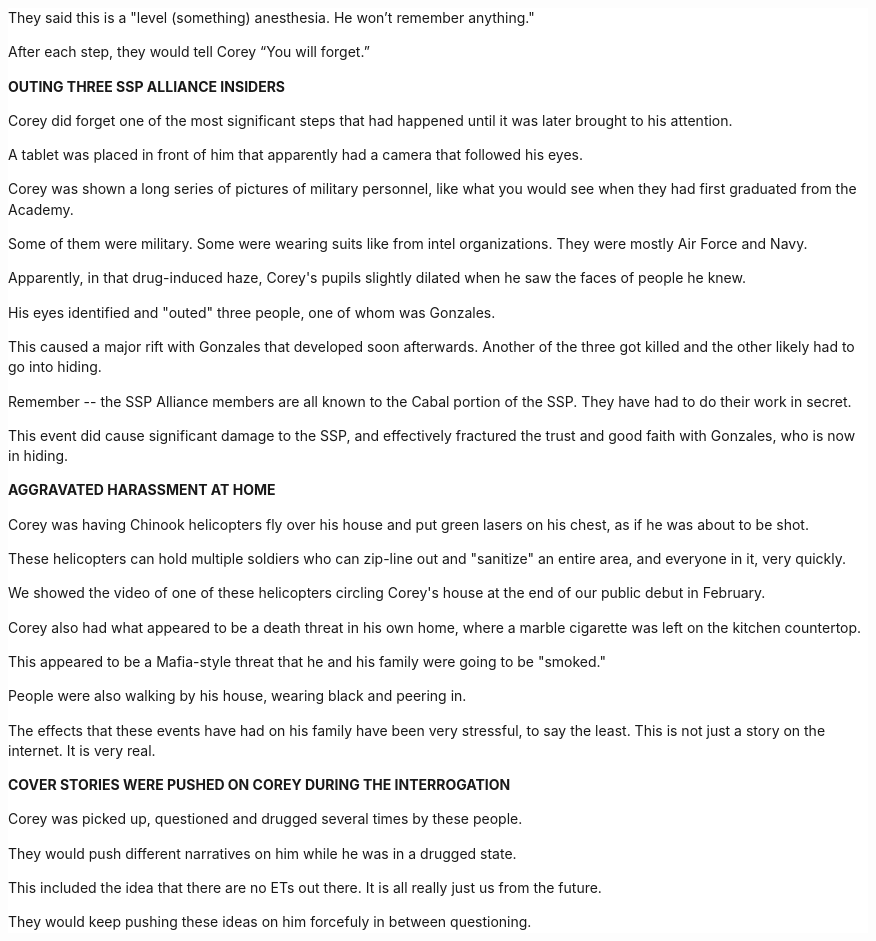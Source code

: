 They said this is a "level (something) anesthesia. He won’t remember anything."

After each step, they would tell Corey “You will forget.”

**OUTING THREE SSP ALLIANCE INSIDERS**

Corey did forget one of the most significant steps that had happened until it was later brought to his attention.

A tablet was placed in front of him that apparently had a camera that followed his eyes.

Corey was shown a long series of pictures of military personnel, like what you would see when they had first graduated from the Academy.

Some of them were military. Some were wearing suits like from intel organizations. They were mostly Air Force and Navy.

Apparently, in that drug-induced haze, Corey's pupils slightly dilated when he saw the faces of people he knew.

His eyes identified and "outed" three people, one of whom was Gonzales.

This caused a major rift with Gonzales that developed soon afterwards. Another of the three got killed and the other likely had to go into hiding.

Remember -- the SSP Alliance members are all known to the Cabal portion of the SSP. They have had to do their work in secret.

This event did cause significant damage to the SSP, and effectively fractured the trust and good faith with Gonzales, who is now in hiding.

**AGGRAVATED HARASSMENT AT HOME**

Corey was having Chinook helicopters fly over his house and put green lasers on his chest, as if he was about to be shot.

These helicopters can hold multiple soldiers who can zip-line out and "sanitize" an entire area, and everyone in it, very quickly.

We showed the video of one of these helicopters circling Corey's house at the end of our public debut in February.

Corey also had what appeared to be a death threat in his own home, where a marble cigarette was left on the kitchen countertop.

This appeared to be a Mafia-style threat that he and his family were going to be "smoked."

People were also walking by his house, wearing black and peering in.

The effects that these events have had on his family have been very stressful, to say the least. This is not just a story on the internet. It is very real.

**COVER STORIES WERE PUSHED ON COREY DURING THE INTERROGATION**

Corey was picked up, questioned and drugged several times by these people.

They would push different narratives on him while he was in a drugged state.

This included the idea that there are no ETs out there. It is all really just us from the future.

They would keep pushing these ideas on him forcefuly in between questioning.
